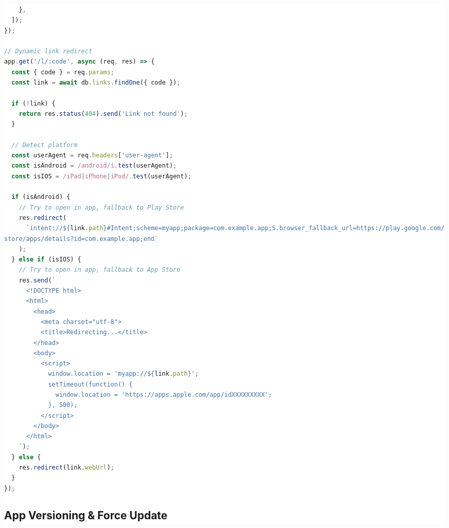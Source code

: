 ```javascript
    },
  ]);
});

// Dynamic link redirect
app.get('/l/:code', async (req, res) => {
  const { code } = req.params;
  const link = await db.links.findOne({ code });

  if (!link) {
    return res.status(404).send('Link not found');
  }

  // Detect platform
  const userAgent = req.headers['user-agent'];
  const isAndroid = /android/i.test(userAgent);
  const isIOS = /iPad|iPhone|iPod/.test(userAgent);

  if (isAndroid) {
    // Try to open in app, fallback to Play Store
    res.redirect(
      `intent://${link.path}#Intent;scheme=myapp;package=com.example.app;S.browser_fallback_url=https://play.google.com/store/apps/details?id=com.example.app;end`
    );
  } else if (isIOS) {
    // Try to open in app, fallback to App Store
    res.send(`
      <!DOCTYPE html>
      <html>
        <head>
          <meta charset="utf-8">
          <title>Redirecting...</title>
        </head>
        <body>
          <script>
            window.location = 'myapp://${link.path}';
            setTimeout(function() {
              window.location = 'https://apps.apple.com/app/idXXXXXXXXX';
            }, 500);
          </script>
        </body>
      </html>
    `);
  } else {
    res.redirect(link.webUrl);
  }
});
```

## App Versioning & Force Update
